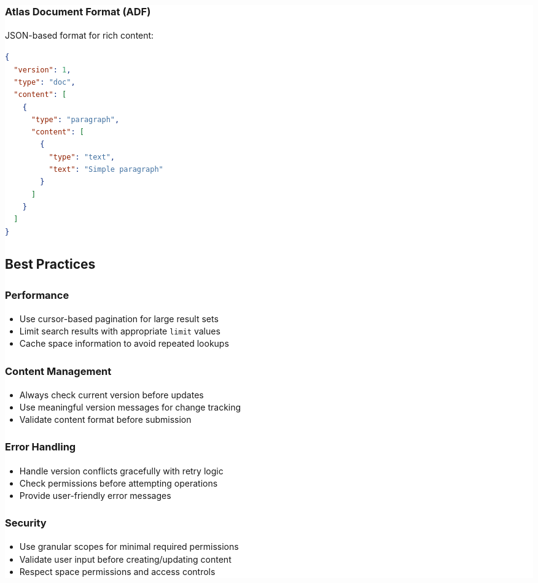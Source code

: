 ### Atlas Document Format (ADF)
JSON-based format for rich content:
```json
{
  "version": 1,
  "type": "doc",
  "content": [
    {
      "type": "paragraph",
      "content": [
        {
          "type": "text",
          "text": "Simple paragraph"
        }
      ]
    }
  ]
}
```

## Best Practices

### Performance
- Use cursor-based pagination for large result sets
- Limit search results with appropriate `limit` values
- Cache space information to avoid repeated lookups

### Content Management
- Always check current version before updates
- Use meaningful version messages for change tracking
- Validate content format before submission

### Error Handling
- Handle version conflicts gracefully with retry logic
- Check permissions before attempting operations
- Provide user-friendly error messages

### Security
- Use granular scopes for minimal required permissions
- Validate user input before creating/updating content
- Respect space permissions and access controls
